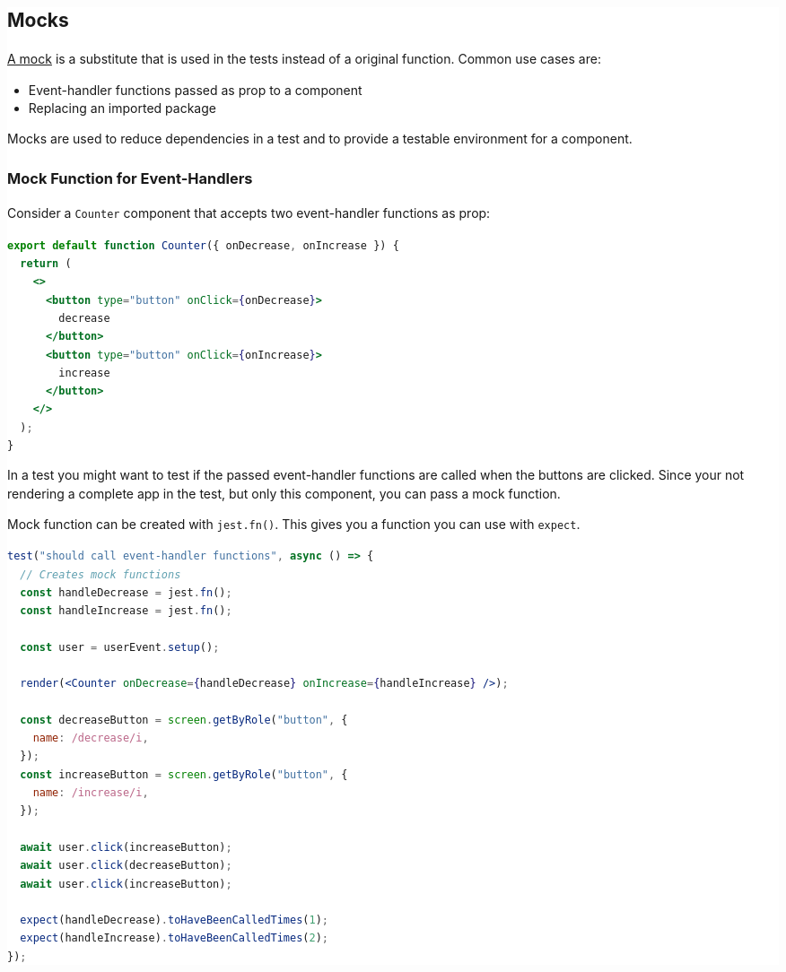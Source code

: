 
## Mocks

[A mock](https://jestjs.io/docs/mock-functions) is a substitute that is used in the tests instead of a original function. Common use cases are:

- Event-handler functions passed as prop to a component
- Replacing an imported package

Mocks are used to reduce dependencies in a test and to provide a testable environment for a component.

### Mock Function for Event-Handlers

Consider a `Counter` component that accepts two event-handler functions as prop:

```jsx
export default function Counter({ onDecrease, onIncrease }) {
  return (
    <>
      <button type="button" onClick={onDecrease}>
        decrease
      </button>
      <button type="button" onClick={onIncrease}>
        increase
      </button>
    </>
  );
}
```

In a test you might want to test if the passed event-handler functions are called when the buttons are clicked. Since your not rendering a complete app in the test, but only this component, you can pass a mock function.

Mock function can be created with `jest.fn()`. This gives you a function you can use with `expect`.

```jsx
test("should call event-handler functions", async () => {
  // Creates mock functions
  const handleDecrease = jest.fn();
  const handleIncrease = jest.fn();

  const user = userEvent.setup();

  render(<Counter onDecrease={handleDecrease} onIncrease={handleIncrease} />);

  const decreaseButton = screen.getByRole("button", {
    name: /decrease/i,
  });
  const increaseButton = screen.getByRole("button", {
    name: /increase/i,
  });

  await user.click(increaseButton);
  await user.click(decreaseButton);
  await user.click(increaseButton);

  expect(handleDecrease).toHaveBeenCalledTimes(1);
  expect(handleIncrease).toHaveBeenCalledTimes(2);
});
```
